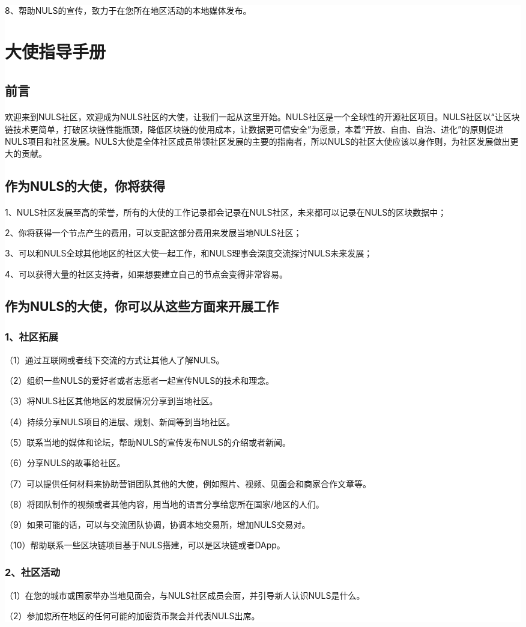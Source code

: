 8、帮助NULS的宣传，致力于在您所在地区活动的本地媒体发布。

 



# **大使指导手册**

 

## **前言**

欢迎来到NULS社区，欢迎成为NULS社区的大使，让我们一起从这里开始。NULS社区是一个全球性的开源社区项目。NULS社区以“让区块链技术更简单，打破区块链性能瓶颈，降低区块链的使用成本，让数据更可信安全”为愿景，本着“开放、自由、自治、进化”的原则促进NULS项目和社区发展。NULS大使是全体社区成员带领社区发展的主要的指南者，所以NULS的社区大使应该以身作则，为社区发展做出更大的贡献。

 

## **作为NULS的大使，你将获得**

1、NULS社区发展至高的荣誉，所有的大使的工作记录都会记录在NULS社区，未来都可以记录在NULS的区块数据中；

2、你将获得一个节点产生的费用，可以支配这部分费用来发展当地NULS社区；

3、可以和NULS全球其他地区的社区大使一起工作，和NULS理事会深度交流探讨NULS未来发展；

4、可以获得大量的社区支持者，如果想要建立自己的节点会变得非常容易。

 

## **作为NULS的大使，你可以从这些方面来开展工作**

### 1、社区拓展

（1）通过互联网或者线下交流的方式让其他人了解NULS。

（2）组织一些NULS的爱好者或者志愿者一起宣传NULS的技术和理念。

（3）将NULS社区其他地区的发展情况分享到当地社区。

（4）持续分享NULS项目的进展、规划、新闻等到当地社区。

（5）联系当地的媒体和论坛，帮助NULS的宣传发布NULS的介绍或者新闻。

（6）分享NULS的故事给社区。

（7）可以提供任何材料来协助营销团队其他的大使，例如照片、视频、见面会和商家合作文章等。

（8）将团队制作的视频或者其他内容，用当地的语言分享给您所在国家/地区的人们。

（9）如果可能的话，可以与交流团队协调，协调本地交易所，增加NULS交易对。

（10）帮助联系一些区块链项目基于NULS搭建，可以是区块链或者DApp。

 

### 2、社区活动

（1）在您的城市或国家举办当地见面会，与NULS社区成员会面，并引导新人认识NULS是什么。

（2）参加您所在地区的任何可能的加密货币聚会并代表NULS出席。
